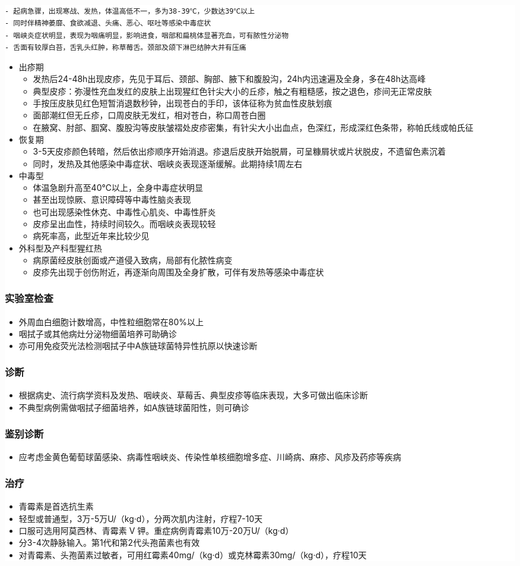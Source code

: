     - 起病急骤，出现寒战、发热，体温高低不一，多为38-39℃，少数达39℃以上
    - 同时伴精神萎靡、食欲减退、头痛、恶心、呕吐等感染中毒症状
    - 咽峡炎症状明显，表现为咽痛明显，影响进食，咽部和扁桃体显著充血，可有脓性分泌物
    - 舌面有较厚白苔，舌乳头红肿，称草莓舌。颈部及颌下淋巴结肿大并有压痛
  - 出疹期
    - 发热后24-48h出现皮疹，先见于耳后、颈部、胸部、腋下和腹股沟，24h内迅速遍及全身，多在48h达高峰
    - 典型皮疹：弥漫性充血发红的皮肤上出现猩红色针尖大小的丘疹，触之有粗糙感，按之退色，疹间无正常皮肤
    - 手按压皮肤见红色短暂消退数秒钟，出现苍白的手印，该体征称为贫血性皮肤划痕
    - 面部潮红但无丘疹，口周皮肤无发红，相对苍白，称口周苍白圈
    - 在腋窝、肘部、腘窝、腹股沟等皮肤皱褶处皮疹密集，有针尖大小出血点，色深红，形成深红色条带，称帕氏线或帕氏征
  - 恢复期
    - 3-5天皮疹颜色转暗，然后依出疹顺序开始消退。疹退后皮肤开始脱屑，可呈糠屑状或片状脱皮，不遗留色素沉着
    - 同时，发热及其他感染中毒症状、咽峡炎表现逐渐缓解。此期持续1周左右
- 中毒型 
  - 体温急剧升高至40℃以上，全身中毒症状明显
  - 甚至出现惊厥、意识障碍等中毒性脑炎表现
  - 也可出现感染性休克、中毒性心肌炎、中毒性肝炎
  - 皮疹呈出血性，持续时间较久。而咽峡炎表现较轻
  - 病死率高，此型近年来比较少见
- 外科型及产科型猩红热 
  - 病原菌经皮肤创面或产道侵入致病，局部有化脓性病变
  - 皮疹先出现于创伤附近，再逐渐向周围及全身扩散，可伴有发热等感染中毒症状
### 实验室检查
- 外周血白细胞计数增高，中性粒细胞常在80%以上
- 咽拭子或其他病灶分泌物细菌培养可助确诊
- 亦可用免疫荧光法检测咽拭子中A族链球菌特异性抗原以快速诊断
### 诊断
- 根据病史、流行病学资料及发热、咽峡炎、草莓舌、典型皮疹等临床表现，大多可做出临床诊断
- 不典型病例需做咽拭子细菌培养，如A族链球菌阳性，则可确诊
### 鉴别诊断
- 应考虑金黄色葡萄球菌感染、病毒性咽峡炎、传染性单核细胞增多症、川崎病、麻疹、风疹及药疹等疾病
### 治疗
- 青霉素是首选抗生素
- 轻型或普通型，3万-5万U/（kg·d），分两次肌内注射，疗程7-10天
- 口服可选用阿莫西林、青霉素 V 钾。重症病例青霉素10万-20万U/（kg·d）
- 分3-4次静脉输入。第1代和第2代头孢菌素也有效
- 对青霉素、头孢菌素过敏者，可用红霉素40mg/（kg·d）或克林霉素30mg/（kg·d），疗程10天